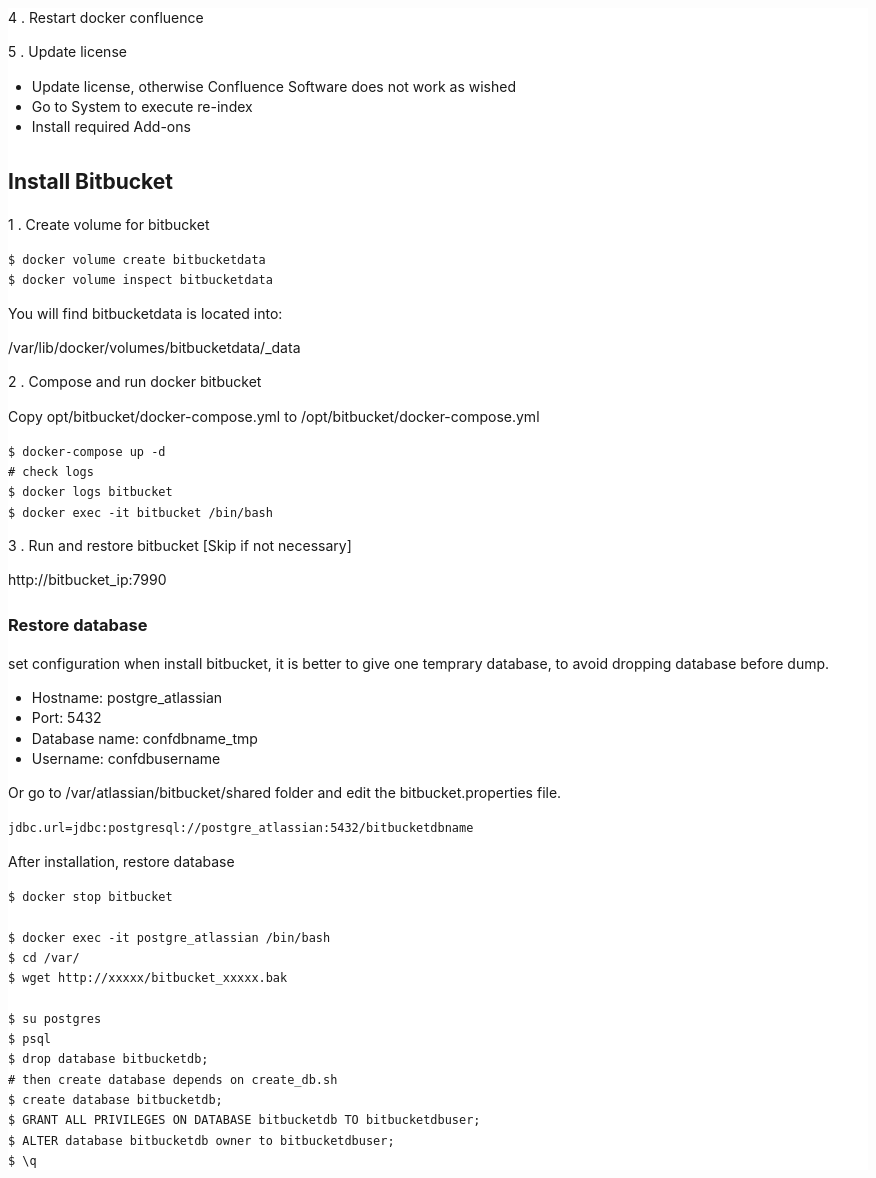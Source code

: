 
4 . Restart docker confluence


5 . Update license

* Update license, otherwise Confluence Software does not work as wished
* Go to System to execute re-index
* Install required Add-ons


## Install Bitbucket

1 . Create volume for bitbucket

~~~~
$ docker volume create bitbucketdata
$ docker volume inspect bitbucketdata
~~~~

You will find bitbucketdata is located into:

/var/lib/docker/volumes/bitbucketdata/_data

2 . Compose and run docker bitbucket

Copy opt/bitbucket/docker-compose.yml to /opt/bitbucket/docker-compose.yml

~~~~
$ docker-compose up -d
# check logs
$ docker logs bitbucket
$ docker exec -it bitbucket /bin/bash 
~~~~


3 . Run and restore bitbucket [Skip if not necessary]

http://bitbucket_ip:7990

### Restore database

set configuration when install bitbucket, it is better to give one temprary database, to avoid dropping database before dump.

* Hostname: postgre_atlassian
* Port: 5432
* Database name: confdbname_tmp
* Username: confdbusername

Or go to /var/atlassian/bitbucket/shared folder and edit the bitbucket.properties file.

~~~~
jdbc.url=jdbc:postgresql://postgre_atlassian:5432/bitbucketdbname
~~~~

After installation, restore database

~~~~
$ docker stop bitbucket

$ docker exec -it postgre_atlassian /bin/bash 
$ cd /var/
$ wget http://xxxxx/bitbucket_xxxxx.bak

$ su postgres
$ psql
$ drop database bitbucketdb;
# then create database depends on create_db.sh
$ create database bitbucketdb;
$ GRANT ALL PRIVILEGES ON DATABASE bitbucketdb TO bitbucketdbuser;
$ ALTER database bitbucketdb owner to bitbucketdbuser;
$ \q
~~~~